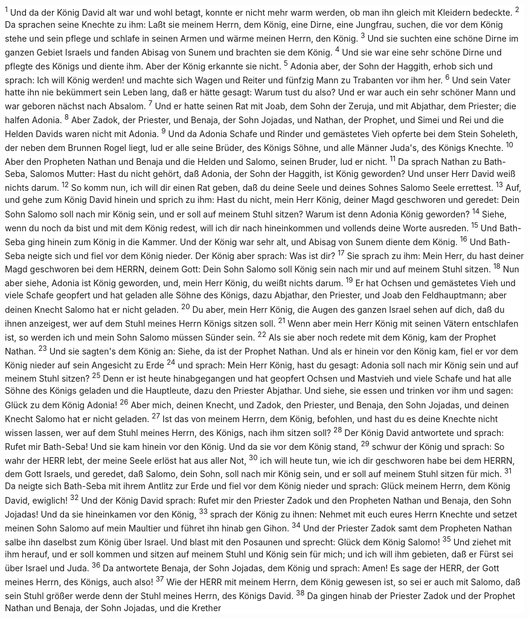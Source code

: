 <sup>1</sup> Und da der König David alt war und wohl betagt, konnte er nicht mehr warm werden, ob man ihn gleich mit Kleidern bedeckte. <sup>2</sup> Da sprachen seine Knechte zu ihm: Laßt sie meinem Herrn, dem König, eine Dirne, eine Jungfrau, suchen, die vor dem König stehe und sein pflege und schlafe in seinen Armen und wärme meinen Herrn, den König. <sup>3</sup> Und sie suchten eine schöne Dirne im ganzen Gebiet Israels und fanden Abisag von Sunem und brachten sie dem König. <sup>4</sup> Und sie war eine sehr schöne Dirne und pflegte des Königs und diente ihm. Aber der König erkannte sie nicht. <sup>5</sup> Adonia aber, der Sohn der Haggith, erhob sich und sprach: Ich will König werden! und machte sich Wagen und Reiter und fünfzig Mann zu Trabanten vor ihm her. <sup>6</sup> Und sein Vater hatte ihn nie bekümmert sein Leben lang, daß er hätte gesagt: Warum tust du also? Und er war auch ein sehr schöner Mann und war geboren nächst nach Absalom. <sup>7</sup> Und er hatte seinen Rat mit Joab, dem Sohn der Zeruja, und mit Abjathar, dem Priester; die halfen Adonia. <sup>8</sup> Aber Zadok, der Priester, und Benaja, der Sohn Jojadas, und Nathan, der Prophet, und Simei und Rei und die Helden Davids waren nicht mit Adonia. <sup>9</sup> Und da Adonia Schafe und Rinder und gemästetes Vieh opferte bei dem Stein Soheleth, der neben dem Brunnen Rogel liegt, lud er alle seine Brüder, des Königs Söhne, und alle Männer Juda's, des Königs Knechte. <sup>10</sup> Aber den Propheten Nathan und Benaja und die Helden und Salomo, seinen Bruder, lud er nicht. <sup>11</sup> Da sprach Nathan zu Bath-Seba, Salomos Mutter: Hast du nicht gehört, daß Adonia, der Sohn der Haggith, ist König geworden? Und unser Herr David weiß nichts darum. <sup>12</sup> So komm nun, ich will dir einen Rat geben, daß du deine Seele und deines Sohnes Salomo Seele errettest. <sup>13</sup> Auf, und gehe zum König David hinein und sprich zu ihm: Hast du nicht, mein Herr König, deiner Magd geschworen und geredet: Dein Sohn Salomo soll nach mir König sein, und er soll auf meinem Stuhl sitzen? Warum ist denn Adonia König geworden? <sup>14</sup> Siehe, wenn du noch da bist und mit dem König redest, will ich dir nach hineinkommen und vollends deine Worte ausreden. <sup>15</sup> Und Bath-Seba ging hinein zum König in die Kammer. Und der König war sehr alt, und Abisag von Sunem diente dem König. <sup>16</sup> Und Bath-Seba neigte sich und fiel vor dem König nieder. Der König aber sprach: Was ist dir? <sup>17</sup> Sie sprach zu ihm: Mein Herr, du hast deiner Magd geschworen bei dem HERRN, deinem Gott: Dein Sohn Salomo soll König sein nach mir und auf meinem Stuhl sitzen. <sup>18</sup> Nun aber siehe, Adonia ist König geworden, und, mein Herr König, du weißt nichts darum. <sup>19</sup> Er hat Ochsen und gemästetes Vieh und viele Schafe geopfert und hat geladen alle Söhne des Königs, dazu Abjathar, den Priester, und Joab den Feldhauptmann; aber deinen Knecht Salomo hat er nicht geladen. <sup>20</sup> Du aber, mein Herr König, die Augen des ganzen Israel sehen auf dich, daß du ihnen anzeigest, wer auf dem Stuhl meines Herrn Königs sitzen soll. <sup>21</sup> Wenn aber mein Herr König mit seinen Vätern entschlafen ist, so werden ich und mein Sohn Salomo müssen Sünder sein. <sup>22</sup> Als sie aber noch redete mit dem König, kam der Prophet Nathan. <sup>23</sup> Und sie sagten's dem König an: Siehe, da ist der Prophet Nathan. Und als er hinein vor den König kam, fiel er vor dem König nieder auf sein Angesicht zu Erde <sup>24</sup> und sprach: Mein Herr König, hast du gesagt: Adonia soll nach mir König sein und auf meinem Stuhl sitzen? <sup>25</sup> Denn er ist heute hinabgegangen und hat geopfert Ochsen und Mastvieh und viele Schafe und hat alle Söhne des Königs geladen und die Hauptleute, dazu den Priester Abjathar. Und siehe, sie essen und trinken vor ihm und sagen: Glück zu dem König Adonia! <sup>26</sup> Aber mich, deinen Knecht, und Zadok, den Priester, und Benaja, den Sohn Jojadas, und deinen Knecht Salomo hat er nicht geladen. <sup>27</sup> Ist das von meinem Herrn, dem König, befohlen, und hast du es deine Knechte nicht wissen lassen, wer auf dem Stuhl meines Herrn, des Königs, nach ihm sitzen soll? <sup>28</sup> Der König David antwortete und sprach: Rufet mir Bath-Seba! Und sie kam hinein vor den König. Und da sie vor dem König stand, <sup>29</sup> schwur der König und sprach: So wahr der HERR lebt, der meine Seele erlöst hat aus aller Not, <sup>30</sup> ich will heute tun, wie ich dir geschworen habe bei dem HERRN, dem Gott Israels, und geredet, daß Salomo, dein Sohn, soll nach mir König sein, und er soll auf meinem Stuhl sitzen für mich. <sup>31</sup> Da neigte sich Bath-Seba mit ihrem Antlitz zur Erde und fiel vor dem König nieder und sprach: Glück meinem Herrn, dem König David, ewiglich! <sup>32</sup> Und der König David sprach: Rufet mir den Priester Zadok und den Propheten Nathan und Benaja, den Sohn Jojadas! Und da sie hineinkamen vor den König, <sup>33</sup> sprach der König zu ihnen: Nehmet mit euch eures Herrn Knechte und setzet meinen Sohn Salomo auf mein Maultier und führet ihn hinab gen Gihon. <sup>34</sup> Und der Priester Zadok samt dem Propheten Nathan salbe ihn daselbst zum König über Israel. Und blast mit den Posaunen und sprecht: Glück dem König Salomo! <sup>35</sup> Und ziehet mit ihm herauf, und er soll kommen und sitzen auf meinem Stuhl und König sein für mich; und ich will ihm gebieten, daß er Fürst sei über Israel und Juda. <sup>36</sup> Da antwortete Benaja, der Sohn Jojadas, dem König und sprach: Amen! Es sage der HERR, der Gott meines Herrn, des Königs, auch also! <sup>37</sup> Wie der HERR mit meinem Herrn, dem König gewesen ist, so sei er auch mit Salomo, daß sein Stuhl größer werde denn der Stuhl meines Herrn, des Königs David. <sup>38</sup> Da gingen hinab der Priester Zadok und der Prophet Nathan und Benaja, der Sohn Jojadas, und die Krether